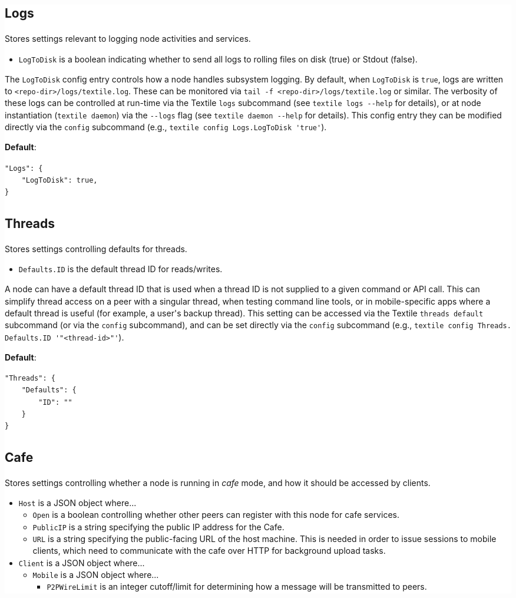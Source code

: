 ## Logs

Stores settings relevant to logging node activities and services.

* `LogToDisk` is a boolean indicating whether to send all logs to rolling files on disk (true) or Stdout (false).

The `LogToDisk` config entry controls how a node handles subsystem logging. By default, when `LogToDisk` is `true`, logs are written to `<repo-dir>/logs/textile.log`. These can be monitored via `tail -f <repo-dir>/logs/textile.log` or similar. The verbosity of these logs can be controlled at run-time via the Textile `logs` subcommand (see `textile logs --help` for details), or at node instantiation (`textile daemon`) via the `--logs` flag (see `textile daemon --help` for details). This config entry they can be modified directly via the `config` subcommand (e.g., `textile config Logs.LogToDisk 'true'`).

**Default**:

```
"Logs": {
    "LogToDisk": true,
}
```

## Threads

Stores settings controlling defaults for threads.

* `Defaults.ID` is the default thread ID for reads/writes.

A node can have a default thread ID that is used when a thread ID is not supplied to a given command or API call. This can simplify thread access on a peer with a singular thread, when testing command line tools, or in mobile-specific apps where a default thread is useful (for example, a user's backup thread). This setting can be accessed via the Textile `threads default` subcommand (or via the `config` subcommand), and can be set directly via the `config` subcommand (e.g., `textile config Threads.Defaults.ID '"<thread-id>"'`).

**Default**:

```
"Threads": {
    "Defaults": {
        "ID": ""
    }
}
```

## Cafe

Stores settings controlling whether a node is running in *cafe* mode, and how it should be accessed by clients.

* `Host` is a JSON object where...
    * `Open` is a boolean controlling whether other peers can register with this node for cafe services.
    * `PublicIP` is a string specifying the public IP address for the Cafe.
    * `URL` is a string specifying the public-facing URL of the host machine. This is needed in order to issue sessions to mobile clients, which need to communicate with the cafe over HTTP for background upload tasks.
* `Client` is a JSON object where...
    * `Mobile` is a JSON object where...
        * `P2PWireLimit` is an integer cutoff/limit for determining how a message will be transmitted to peers.

